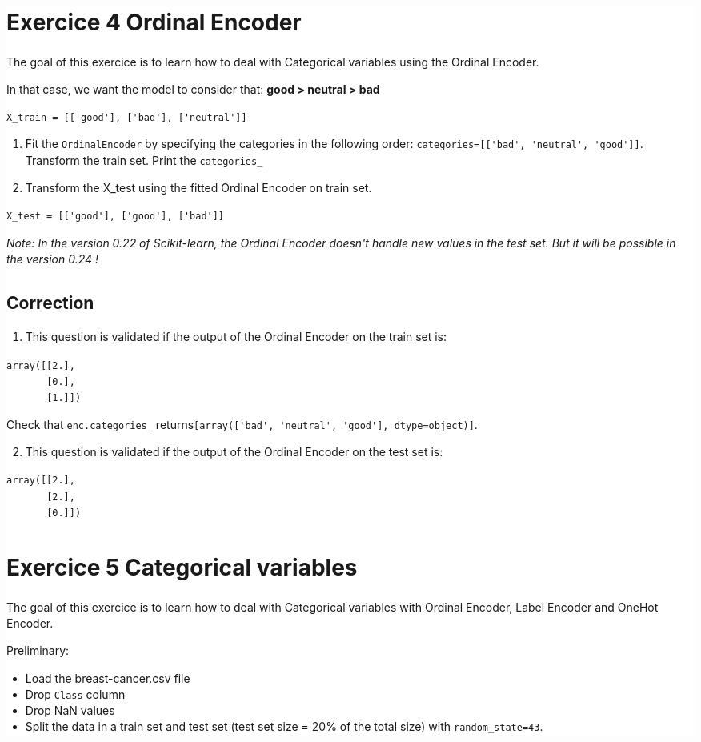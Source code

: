 

# Exercice 4 Ordinal Encoder
The goal of this exercice is to learn how to deal with Categorical variables using the Ordinal Encoder. 

In that case, we want the model to consider that: **good > neutral > bad**


```
X_train = [['good'], ['bad'], ['neutral']]

```
1. Fit the `OrdinalEncoder` by specifying the categories in the following order: `categories=[['bad', 'neutral', 'good']]`. Transform the train set. Print the `categories_`


2. Transform the X_test using the fitted Ordinal Encoder on train set. 

```
X_test = [['good'], ['good'], ['bad']]

```
*Note: In the version 0.22 of Scikit-learn, the Ordinal Encoder doesn't handle new values in the test set. But it will be possible in the version 0.24 !* 

## Correction 

1. This question is validated if the output of the Ordinal Encoder on the train set is: 

```
array([[2.],
       [0.],
       [1.]])
```

Check that `enc.categories_` returns`[array(['bad', 'neutral', 'good'], dtype=object)]`.

2. This question is validated if the output of the Ordinal Encoder on the test set is: 

```
array([[2.],
       [2.],
       [0.]])
```



# Exercice 5 Categorical variables 

The goal of this exercice is to learn how to deal with Categorical variables with Ordinal Encoder, Label Encoder and OneHot Encoder. 

Preliminary:
- Load the breast-cancer.csv file
- Drop `Class` column
- Drop NaN values
- Split the data in a train set and test set (test set size = 20% of the total size) with `random_state=43`. 
